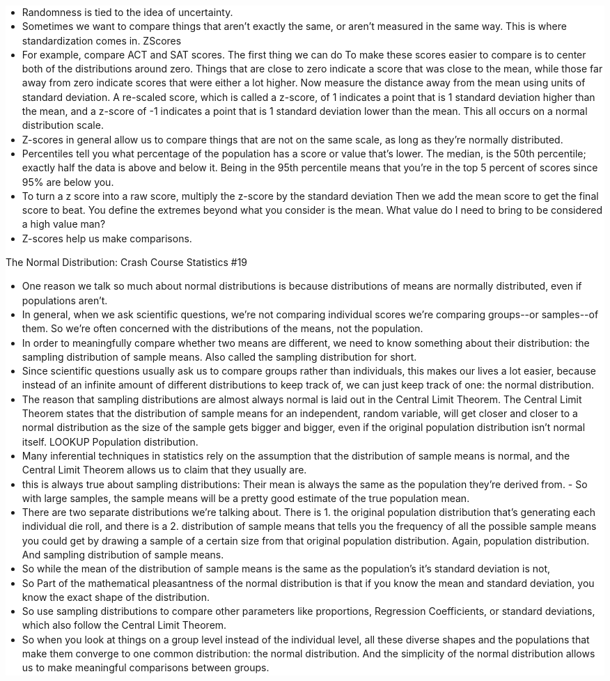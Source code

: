 -	Randomness is tied to the idea of uncertainty.
-	Sometimes we want to compare things that aren’t exactly the same, or aren’t measured in the same way. This is where standardization comes in.
ZScores
-	For example, compare ACT and SAT scores. The first thing we can do To make these scores easier to compare is to center both of the distributions around zero. Things that are close to zero indicate a score that was close to the mean, while those far away from zero indicate scores that were either a lot higher. Now measure the distance away from the mean using units of standard deviation. A re-scaled score, which is called a z-score, of 1 indicates a point that is 1 standard deviation higher than the mean, and a z-score of -1 indicates a point that is 1 standard deviation lower than the mean. This all occurs on a normal distribution scale.
-	Z-scores in general allow us to compare things that are not on the same scale, as long as they’re normally distributed.
-	Percentiles tell you what percentage of the population has a score or value that’s lower. The median, is the 50th percentile; exactly half the data is above and below it. Being in the 95th percentile means that you’re in the top 5 percent of scores since 95% are below you.
-	To turn a z score into a raw score, multiply the z-score by the standard deviation Then we add the mean score to get the final score to beat. You define the extremes beyond what you consider is the mean. What value do I need to bring to be considered a high value man?
-	Z-scores help us make comparisons.

The Normal Distribution: Crash Course Statistics #19
-	One reason we talk so much about normal distributions is because distributions of means are normally distributed, even if populations aren’t.
-	In general, when we ask scientific questions, we’re not comparing individual scores we’re comparing groups--or samples--of them. So we’re often concerned with the distributions of the means, not the population.
-	In order to meaningfully compare whether two means are different, we need to know something about their distribution: the sampling distribution of sample means. Also called the sampling distribution for short.
-	Since scientific questions usually ask us to compare groups rather than individuals, this makes our lives a lot easier, because instead of an infinite amount of different distributions to keep track of, we can just keep track of one: the normal distribution.
-	The reason that sampling distributions are almost always normal is laid out in the Central Limit Theorem. The Central Limit Theorem states that the distribution of sample means for an independent, random variable, will get closer and closer to a normal distribution as the size of the sample gets bigger and bigger, even if the original population distribution isn’t normal itself. LOOKUP Population distribution.
-	Many inferential techniques in statistics rely on the assumption that the distribution of sample means is normal, and the Central Limit Theorem allows us to claim that they usually are.
-	this is always true about sampling distributions: Their mean is always the same as the population they’re derived from. - So with large samples, the sample means will be a pretty good estimate of the true population mean.
-	There are two separate distributions we’re talking about. There is 1. the original population distribution that’s generating each individual die roll, and there is a 2. distribution of sample means that tells you the frequency of all the possible sample means you could get by drawing a sample of a certain size from that original population distribution. Again, population distribution. And sampling distribution of sample means.
-	So while the mean of the distribution of sample means is the same as the population’s it’s standard deviation is not,
-	So Part of the mathematical pleasantness of the normal distribution is that if you know the mean and standard deviation, you know the exact shape of the distribution.
-	So use sampling distributions to compare other parameters like proportions, Regression Coefficients, or standard deviations, which also follow the Central Limit Theorem.
-	So when you look at things on a group level instead of the individual level, all these diverse shapes and the populations that make them converge to one common distribution: the normal distribution. And the simplicity of the normal distribution allows us to make meaningful comparisons between groups.
